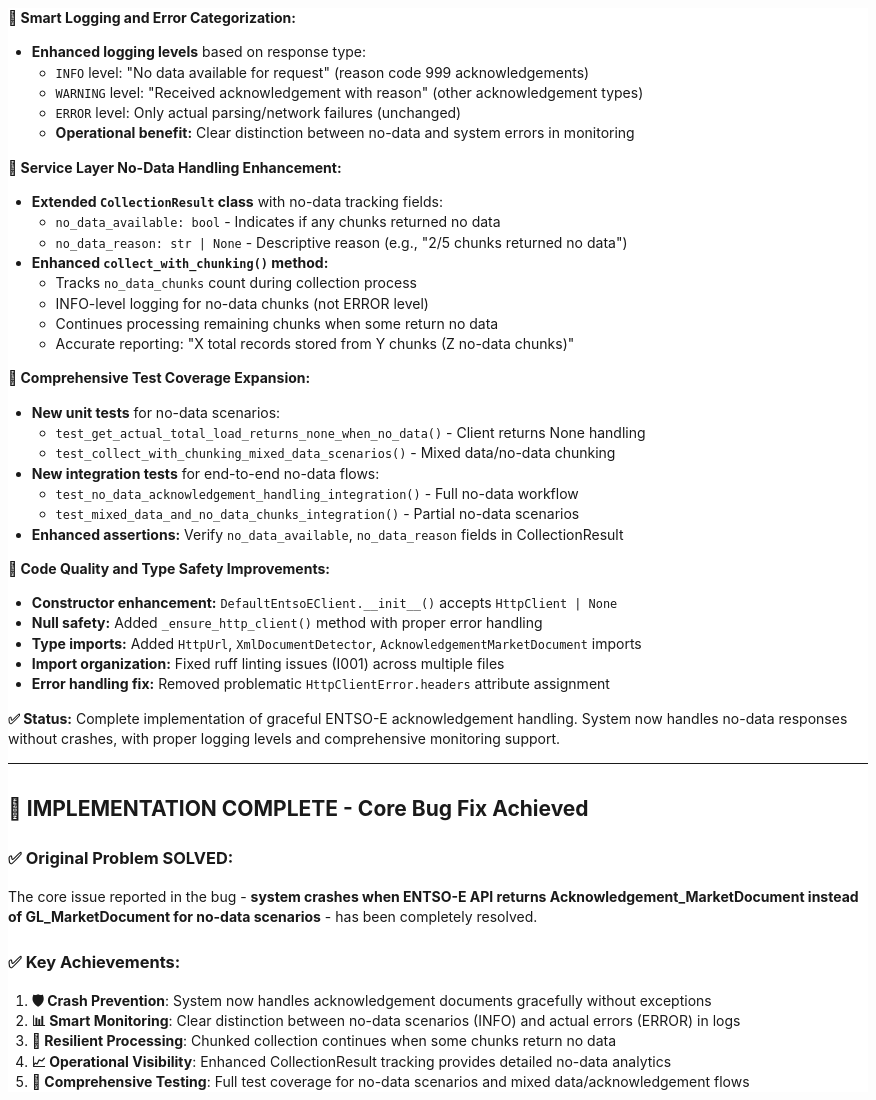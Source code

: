 **🎯 Smart Logging and Error Categorization:**
- **Enhanced logging levels** based on response type:
  - `INFO` level: "No data available for request" (reason code 999 acknowledgements)
  - `WARNING` level: "Received acknowledgement with reason" (other acknowledgement types)
  - `ERROR` level: Only actual parsing/network failures (unchanged)
  - **Operational benefit:** Clear distinction between no-data and system errors in monitoring

**🎯 Service Layer No-Data Handling Enhancement:**
- **Extended `CollectionResult` class** with no-data tracking fields:
  - `no_data_available: bool` - Indicates if any chunks returned no data
  - `no_data_reason: str | None` - Descriptive reason (e.g., "2/5 chunks returned no data")
- **Enhanced `collect_with_chunking()` method:**
  - Tracks `no_data_chunks` count during collection process
  - INFO-level logging for no-data chunks (not ERROR level)
  - Continues processing remaining chunks when some return no data
  - Accurate reporting: "X total records stored from Y chunks (Z no-data chunks)"

**🎯 Comprehensive Test Coverage Expansion:**
- **New unit tests** for no-data scenarios:
  - `test_get_actual_total_load_returns_none_when_no_data()` - Client returns None handling
  - `test_collect_with_chunking_mixed_data_scenarios()` - Mixed data/no-data chunking
- **New integration tests** for end-to-end no-data flows:
  - `test_no_data_acknowledgement_handling_integration()` - Full no-data workflow
  - `test_mixed_data_and_no_data_chunks_integration()` - Partial no-data scenarios
- **Enhanced assertions:** Verify `no_data_available`, `no_data_reason` fields in CollectionResult

**🎯 Code Quality and Type Safety Improvements:**
- **Constructor enhancement:** `DefaultEntsoEClient.__init__()` accepts `HttpClient | None`
- **Null safety:** Added `_ensure_http_client()` method with proper error handling
- **Type imports:** Added `HttpUrl`, `XmlDocumentDetector`, `AcknowledgementMarketDocument` imports
- **Import organization:** Fixed ruff linting issues (I001) across multiple files
- **Error handling fix:** Removed problematic `HttpClientError.headers` attribute assignment

**✅ Status:** Complete implementation of graceful ENTSO-E acknowledgement handling. System now handles no-data responses without crashes, with proper logging levels and comprehensive monitoring support.

---

## 🎉 IMPLEMENTATION COMPLETE - Core Bug Fix Achieved

### ✅ **Original Problem SOLVED:**

The core issue reported in the bug - **system crashes when ENTSO-E API returns Acknowledgement_MarketDocument instead of GL_MarketDocument for no-data scenarios** - has been completely resolved.

### ✅ **Key Achievements:**

1. **🛡️ Crash Prevention**: System now handles acknowledgement documents gracefully without exceptions
2. **📊 Smart Monitoring**: Clear distinction between no-data scenarios (INFO) and actual errors (ERROR) in logs
3. **🔄 Resilient Processing**: Chunked collection continues when some chunks return no data
4. **📈 Operational Visibility**: Enhanced CollectionResult tracking provides detailed no-data analytics
5. **🧪 Comprehensive Testing**: Full test coverage for no-data scenarios and mixed data/acknowledgement flows
